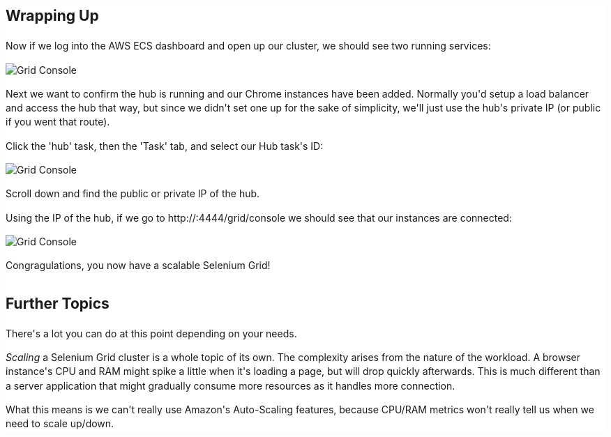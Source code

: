 ## Wrapping Up

Now if we log into the AWS ECS dashboard and open up our cluster, we should see two running services:

![Grid Console](../images/posts/Amazon_ECS.png)

Next we want to confirm the hub is running and our Chrome instances have been added. Normally you'd setup a load balancer and access the hub that way, but since we didn't set one up for the sake of simplicity, we'll just use the hub's private IP (or public if you went that route).

Click the 'hub' task, then the 'Task' tab, and select our Hub task's ID:

![Grid Console](../images/posts/Amazon_ECS-2.png)

Scroll down and find the public or private IP of the hub.

Using the IP of the hub, if we go to http://<HUB IP>:4444/grid/console we should see that our instances are connected:

![Grid Console](../images/posts/Grid_Console.png)

Congragulations, you now have a scalable Selenium Grid!

## Further Topics

There's a lot you can do at this point depending on your needs.

_Scaling_ a Selenium Grid cluster is a whole topic of its own. The complexity arises from the nature of the workload. A browser instance's CPU and RAM might spike a little when it's loading a page, but will drop quickly afterwards. This is much different than a server application that might gradually consume more resources as it handles more connection.

What this means is we can't really use Amazon's Auto-Scaling features, because CPU/RAM metrics won't really tell us when we need to scale up/down.
